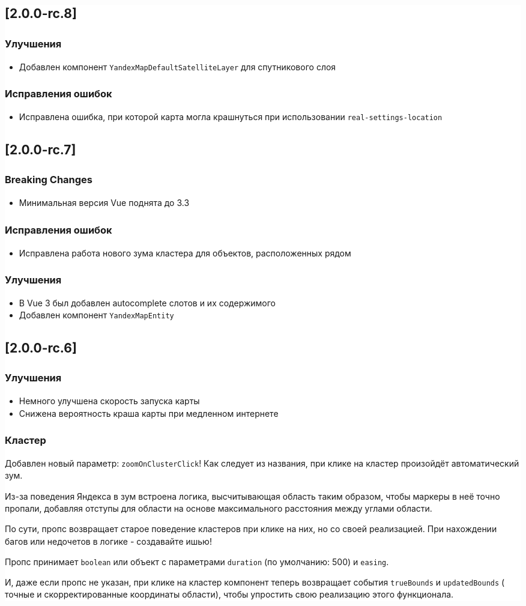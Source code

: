 ## [2.0.0-rc.8]

### Улучшения

- Добавлен компонент `YandexMapDefaultSatelliteLayer` для спутникового слоя

### Исправления ошибок

- Исправлена ошибка, при которой карта могла крашнуться при использовании `real-settings-location`

## [2.0.0-rc.7]

### Breaking Changes

- Минимальная версия Vue поднята до 3.3

### Исправления ошибок

- Исправлена работа нового зума кластера для объектов, расположенных рядом

### Улучшения

- В Vue 3 был добавлен autocomplete слотов и их содержимого
- Добавлен компонент `YandexMapEntity`

## [2.0.0-rc.6]

### Улучшения

- Немного улучшена скорость запуска карты
- Снижена вероятность краша карты при медленном интернете

### Кластер

Добавлен новый параметр: `zoomOnClusterClick`! Как следует из названия, при клике на кластер произойдёт автоматический
зум.

Из-за поведения Яндекса в зум встроена логика, высчитывающая область таким образом, чтобы маркеры в неё точно пропали,
добавляя отступы для области на основе максимального расстояния между углами области.

По сути, пропс возвращает старое поведение кластеров при клике на них, но со своей реализацией. При нахождении багов или
недочетов в логике - создавайте ишью!

Пропс принимает `boolean` или объект с параметрами `duration` (по умолчанию: 500) и `easing`.

И, даже если пропс не указан, при клике на кластер компонент теперь возвращает события `trueBounds` и `updatedBounds` (
точные и скорректированные координаты области), чтобы упростить свою реализацию этого функционала.
